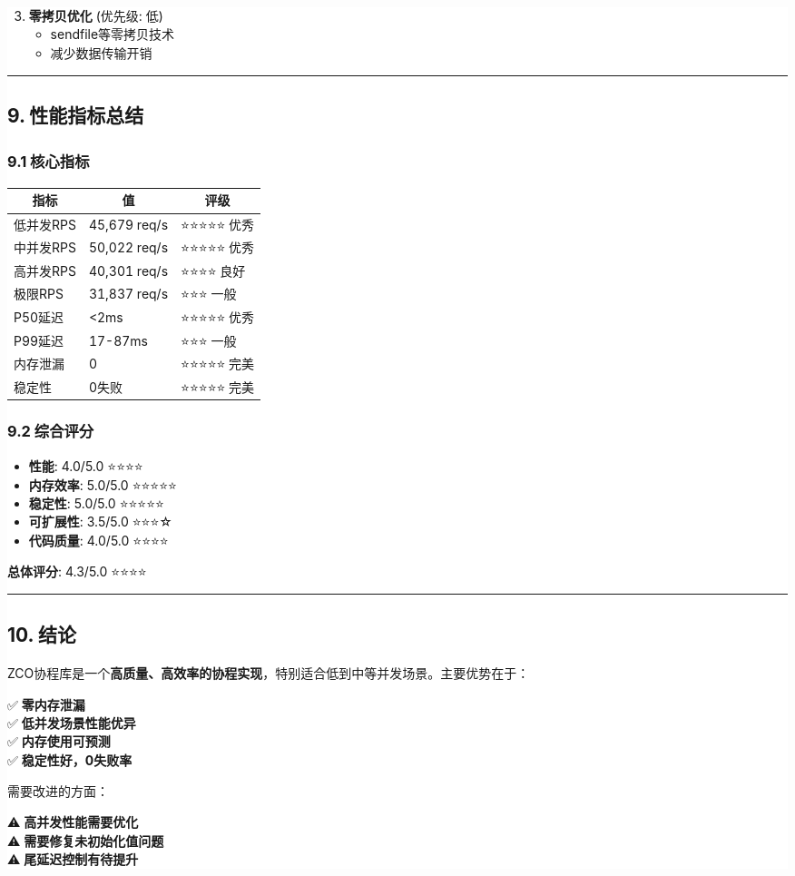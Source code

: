 3. **零拷贝优化** (优先级: 低)
   - sendfile等零拷贝技术
   - 减少数据传输开销

---

## 9. 性能指标总结

### 9.1 核心指标

| 指标 | 值 | 评级 |
|------|----|----- |
| 低并发RPS | 45,679 req/s | ⭐⭐⭐⭐⭐ 优秀 |
| 中并发RPS | 50,022 req/s | ⭐⭐⭐⭐⭐ 优秀 |
| 高并发RPS | 40,301 req/s | ⭐⭐⭐⭐ 良好 |
| 极限RPS | 31,837 req/s | ⭐⭐⭐ 一般 |
| P50延迟 | <2ms | ⭐⭐⭐⭐⭐ 优秀 |
| P99延迟 | 17-87ms | ⭐⭐⭐ 一般 |
| 内存泄漏 | 0 | ⭐⭐⭐⭐⭐ 完美 |
| 稳定性 | 0失败 | ⭐⭐⭐⭐⭐ 完美 |

### 9.2 综合评分

- **性能**: 4.0/5.0 ⭐⭐⭐⭐
- **内存效率**: 5.0/5.0 ⭐⭐⭐⭐⭐
- **稳定性**: 5.0/5.0 ⭐⭐⭐⭐⭐
- **可扩展性**: 3.5/5.0 ⭐⭐⭐☆
- **代码质量**: 4.0/5.0 ⭐⭐⭐⭐

**总体评分**: 4.3/5.0 ⭐⭐⭐⭐

---

## 10. 结论

ZCO协程库是一个**高质量、高效率的协程实现**，特别适合低到中等并发场景。主要优势在于：

✅ **零内存泄漏**  
✅ **低并发场景性能优异**  
✅ **内存使用可预测**  
✅ **稳定性好，0失败率**

需要改进的方面：

⚠️ **高并发性能需要优化**  
⚠️ **需要修复未初始化值问题**  
⚠️ **尾延迟控制有待提升**

